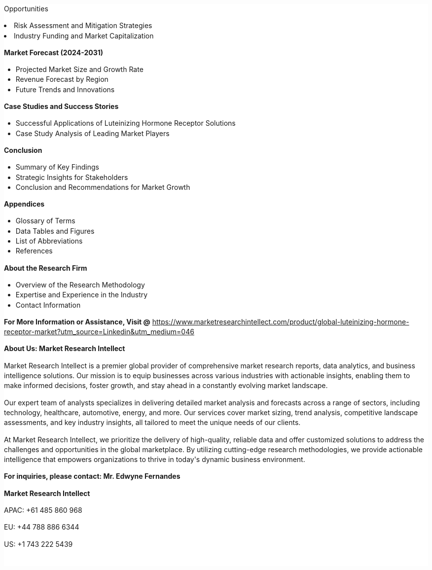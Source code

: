 Opportunities</li><li>Risk Assessment and Mitigation Strategies</li><li>Industry Funding and Market Capitalization</li></ul><p><strong>Market Forecast (2024-2031)</strong></p><ul><li>Projected Market Size and Growth Rate</li><li>Revenue Forecast by Region</li><li>Future Trends and Innovations</li></ul><p><strong>Case Studies and Success Stories</strong></p><ul><li>Successful Applications of Luteinizing Hormone Receptor Solutions</li><li>Case Study Analysis of Leading Market Players</li></ul><p><strong>Conclusion</strong></p><ul><li>Summary of Key Findings</li><li>Strategic Insights for Stakeholders</li><li>Conclusion and Recommendations for Market Growth</li></ul><p><strong>Appendices</strong></p><ul><li>Glossary of Terms</li><li>Data Tables and Figures</li><li>List of Abbreviations</li><li>References</li></ul><p><strong>About the Research Firm</strong></p><ul><li>Overview of the Research Methodology</li><li>Expertise and Experience in the Industry</li><li>Contact Information</li></ul></div><div class="article-main__content" data-test-id="publishing-text-block"><p><span class="font-[700]"><strong>For More Information or Assistance, Visit @</strong>&nbsp;<a href="https://www.marketresearchintellect.com/product/global-luteinizing-hormone-receptor-market?utm_source=Linkedin&utm_medium=046">https://www.marketresearchintellect.com/product/global-luteinizing-hormone-receptor-market?utm_source=Linkedin&utm_medium=046</a></span></p><p><strong>About Us: Market Research Intellect</strong></p><p>Market Research Intellect is a premier global provider of comprehensive market research reports, data analytics, and business intelligence solutions. Our mission is to equip businesses across various industries with actionable insights, enabling them to make informed decisions, foster growth, and stay ahead in a constantly evolving market landscape.</p><p>Our expert team of analysts specializes in delivering detailed market analysis and forecasts across a range of sectors, including technology, healthcare, automotive, energy, and more. Our services cover market sizing, trend analysis, competitive landscape assessments, and key industry insights, all tailored to meet the unique needs of our clients.</p><p>At Market Research Intellect, we prioritize the delivery of high-quality, reliable data and offer customized solutions to address the challenges and opportunities in the global marketplace. By utilizing cutting-edge research methodologies, we provide actionable intelligence that empowers organizations to thrive in today's dynamic business environment.</p><p><strong>For inquiries, please contact: Mr. Edwyne Fernandes</strong></p><p><strong>Market Research Intellect</strong></p><p>APAC: +61 485 860 968</p><p>EU: +44 788 886 6344</p><p>US: +1 743 222 5439</p></div><div class="article-main__content" data-test-id="publishing-text-block">&nbsp;</div>
